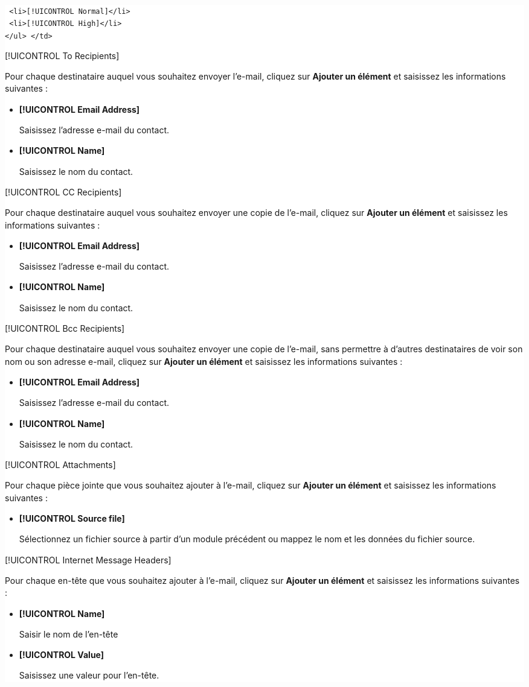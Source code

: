      <li>[!UICONTROL Normal]</li> 
     <li>[!UICONTROL High]</li> 
    </ul> </td> 
  </tr> 
  <tr> 
   <td role="rowheader"> <p>[!UICONTROL To Recipients]</p> </td> 
   <td> <p>Pour chaque destinataire auquel vous souhaitez envoyer l’e-mail, cliquez sur <b>Ajouter un élément</b> et saisissez les informations suivantes :</p> 
    <ul> 
     <li> <p><strong>[!UICONTROL Email Address]</strong> </p> <p>Saisissez l’adresse e-mail du contact.</p> </li> 
     <li> <p><strong>[!UICONTROL Name]</strong> </p> <p>Saisissez le nom du contact.</p> </li> 
    </ul> </td> 
  </tr> 
  <tr> 
   <td role="rowheader"> <p>[!UICONTROL CC Recipients]</p> </td> 
   <td> <p><p>Pour chaque destinataire auquel vous souhaitez envoyer une copie de l’e-mail, cliquez sur <b>Ajouter un élément</b> et saisissez les informations suivantes :</p> 
    <ul> 
     <li> <p><strong>[!UICONTROL Email Address]</strong> </p> <p>Saisissez l’adresse e-mail du contact.</p> </li> 
     <li> <p><strong>[!UICONTROL Name]</strong> </p> <p>Saisissez le nom du contact.</p> </li> 
    </ul> </td> 
  </tr> 
  <tr> 
   <td role="rowheader"> <p>[!UICONTROL Bcc Recipients]</p> </td> 
   <td> <p>Pour chaque destinataire auquel vous souhaitez envoyer une copie de l’e-mail, sans permettre à d’autres destinataires de voir son nom ou son adresse e-mail, cliquez sur <b>Ajouter un élément</b> et saisissez les informations suivantes :</p> 
    <ul> 
     <li> <p><strong>[!UICONTROL Email Address]</strong> </p> <p>Saisissez l’adresse e-mail du contact.</p> </li> 
     <li> <p><strong>[!UICONTROL Name]</strong> </p> <p>Saisissez le nom du contact.</p> </li> 
    </ul> </td> 
  </tr> 
  <tr> 
   <td role="rowheader"> <p>[!UICONTROL Attachments]</p> </td> 
   <td> <p>Pour chaque pièce jointe que vous souhaitez ajouter à l’e-mail, cliquez sur <b>Ajouter un élément</b> et saisissez les informations suivantes :</p> 
    <ul> 
     <li> <p><strong>[!UICONTROL Source file]</strong> </p> <p>Sélectionnez un fichier source à partir d’un module précédent ou mappez le nom et les données du fichier source.</p> </li> 
    </ul> </td> 
  </tr> 
  <tr> 
   <td role="rowheader">[!UICONTROL Internet Message Headers]</td> 
   <td> <p>Pour chaque en-tête que vous souhaitez ajouter à l’e-mail, cliquez sur <b>Ajouter un élément</b> et saisissez les informations suivantes :</p> 
    <ul> 
     <li> <p><strong>[!UICONTROL Name]</strong> </p> <p>Saisir le nom de l’en-tête</p> </li> 
     <li> <p><strong>[!UICONTROL Value]</strong> </p> <p>Saisissez une valeur pour l’en-tête.</p> </li> 
    </ul> </td> 
  </tr> 
 </tbody> 
</table>
